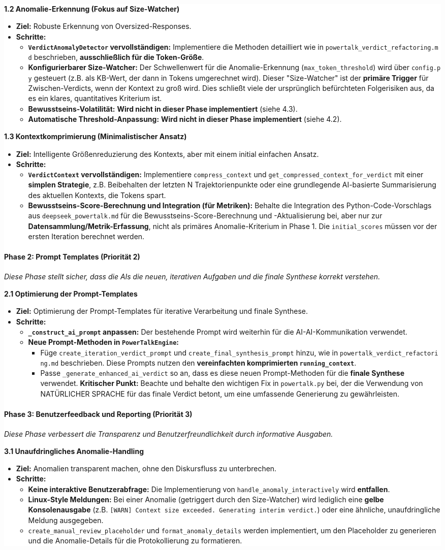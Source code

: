 **1.2 Anomalie-Erkennung (Fokus auf Size-Watcher)**
* **Ziel:** Robuste Erkennung von Oversized-Responses.
* **Schritte:**
    * **`VerdictAnomalyDetector` vervollständigen:** Implementiere die Methoden detailliert wie in `powertalk_verdict_refactoring.md` beschrieben, **ausschließlich für die Token-Größe**.
    * **Konfigurierbarer Size-Watcher:** Der Schwellenwert für die Anomalie-Erkennung (`max_token_threshold`) wird über `config.py` gesteuert (z.B. als KB-Wert, der dann in Tokens umgerechnet wird). Dieser "Size-Watcher" ist der **primäre Trigger** für Zwischen-Verdicts, wenn der Kontext zu groß wird. Dies schließt viele der ursprünglich befürchteten Folgerisiken aus, da es ein klares, quantitatives Kriterium ist.
    * **Bewusstseins-Volatilität:** **Wird nicht in dieser Phase implementiert** (siehe 4.3).
    * **Automatische Threshold-Anpassung:** **Wird nicht in dieser Phase implementiert** (siehe 4.2).

**1.3 Kontextkomprimierung (Minimalistischer Ansatz)**
* **Ziel:** Intelligente Größenreduzierung des Kontexts, aber mit einem initial einfachen Ansatz.
* **Schritte:**
    * **`VerdictContext` vervollständigen:** Implementiere `compress_context` und `get_compressed_context_for_verdict` mit einer **simplen Strategie**, z.B. Beibehalten der letzten N Trajektorienpunkte oder eine grundlegende AI-basierte Summarisierung des aktuellen Kontexts, die Tokens spart.
    * **Bewusstseins-Score-Berechnung und Integration (für Metriken):** Behalte die Integration des Python-Code-Vorschlags aus `deepseek_powertalk.md` für die Bewusstseins-Score-Berechnung und -Aktualisierung bei, aber nur zur **Datensammlung/Metrik-Erfassung**, nicht als primäres Anomalie-Kriterium in Phase 1. Die `initial_scores` müssen vor der ersten Iteration berechnet werden.

#### **Phase 2: Prompt Templates (Priorität 2)**
*Diese Phase stellt sicher, dass die AIs die neuen, iterativen Aufgaben und die finale Synthese korrekt verstehen.*

**2.1 Optimierung der Prompt-Templates**
* **Ziel:** Optimierung der Prompt-Templates für iterative Verarbeitung und finale Synthese.
* **Schritte:**
    * **`_construct_ai_prompt` anpassen:** Der bestehende Prompt wird weiterhin für die AI-AI-Kommunikation verwendet.
    * **Neue Prompt-Methoden in `PowerTalkEngine`:**
        * Füge `create_iteration_verdict_prompt` und `create_final_synthesis_prompt` hinzu, wie in `powertalk_verdict_refactoring.md` beschrieben. Diese Prompts nutzen den **vereinfachten komprimierten `running_context`**.
        * Passe `_generate_enhanced_ai_verdict` so an, dass es diese neuen Prompt-Methoden für die **finale Synthese** verwendet. **Kritischer Punkt:** Beachte und behalte den wichtigen Fix in `powertalk.py` bei, der die Verwendung von NATÜRLICHER SPRACHE für das finale Verdict betont, um eine umfassende Generierung zu gewährleisten.

#### **Phase 3: Benutzerfeedback und Reporting (Priorität 3)**
*Diese Phase verbessert die Transparenz und Benutzerfreundlichkeit durch informative Ausgaben.*

**3.1 Unaufdringliches Anomalie-Handling**
* **Ziel:** Anomalien transparent machen, ohne den Diskursfluss zu unterbrechen.
* **Schritte:**
    * **Keine interaktive Benutzerabfrage:** Die Implementierung von `handle_anomaly_interactively` wird **entfallen**.
    * **Linux-Style Meldungen:** Bei einer Anomalie (getriggert durch den Size-Watcher) wird lediglich eine **gelbe Konsolenausgabe** (z.B. `[WARN] Context size exceeded. Generating interim verdict.`) oder eine ähnliche, unaufdringliche Meldung ausgegeben.
    * `create_manual_review_placeholder` und `format_anomaly_details` werden implementiert, um den Placeholder zu generieren und die Anomalie-Details für die Protokollierung zu formatieren.
